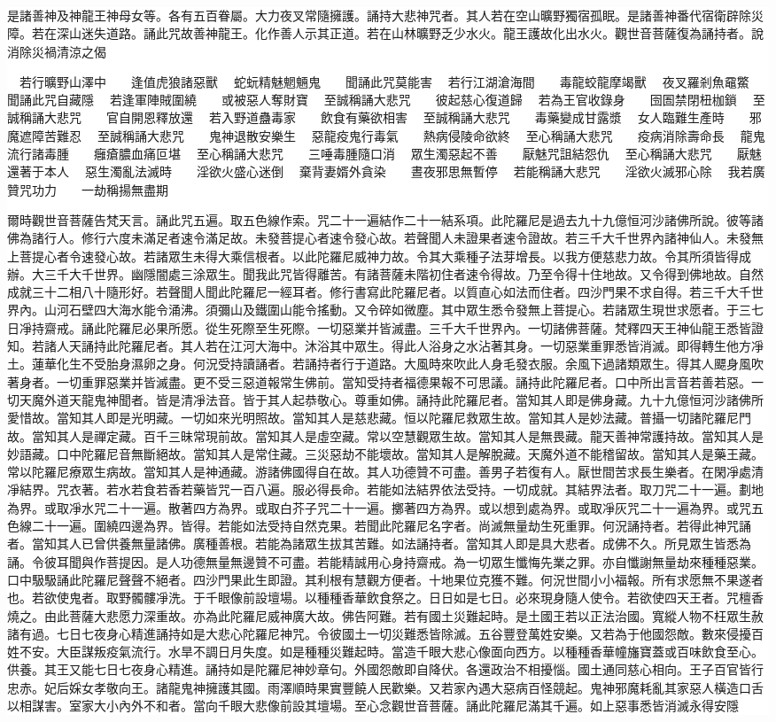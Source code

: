 是諸善神及神龍王神母女等。各有五百眷屬。大力夜叉常隨擁護。誦持大悲神咒者。其人若在空山曠野獨宿孤眠。是諸善神番代宿衛辟除災障。若在深山迷失道路。誦此咒故善神龍王。化作善人示其正道。若在山林曠野乏少水火。龍王護故化出水火。觀世音菩薩復為誦持者。說消除災禍清涼之偈

　若行曠野山澤中　　逢值虎狼諸惡獸
　蛇蚖精魅魍魎鬼　　聞誦此咒莫能害
　若行江湖滄海間　　毒龍蛟龍摩竭獸
　夜叉羅剎魚黿鱉　　聞誦此咒自藏隱
　若逢軍陣賊圍繞　　或被惡人奪財寶
　至誠稱誦大悲咒　　彼起慈心復道歸
　若為王官收錄身　　囹圄禁閉杻枷鎖
　至誠稱誦大悲咒　　官自開恩釋放還
　若入野道蠱毒家　　飲食有藥欲相害
　至誠稱誦大悲咒　　毒藥變成甘露漿
　女人臨難生產時　　邪魔遮障苦難忍
　至誠稱誦大悲咒　　鬼神退散安樂生
　惡龍疫鬼行毒氣　　熱病侵陵命欲終
　至心稱誦大悲咒　　疫病消除壽命長
　龍鬼流行諸毒腫　　癰瘡膿血痛叵堪
　至心稱誦大悲咒　　三唾毒腫隨口消
　眾生濁惡起不善　　厭魅咒詛結怨仇
　至心稱誦大悲咒　　厭魅還著于本人
　惡生濁亂法滅時　　淫欲火盛心迷倒
　棄背妻婿外貪染　　晝夜邪思無暫停
　若能稱誦大悲咒　　淫欲火滅邪心除
　我若廣贊咒功力　　一劫稱揚無盡期　

爾時觀世音菩薩告梵天言。誦此咒五遍。取五色線作索。咒二十一遍結作二十一結系項。此陀羅尼是過去九十九億恒河沙諸佛所說。彼等諸佛為諸行人。修行六度未滿足者速令滿足故。未發菩提心者速令發心故。若聲聞人未證果者速令證故。若三千大千世界內諸神仙人。未發無上菩提心者令速發心故。若諸眾生未得大乘信根者。以此陀羅尼威神力故。令其大乘種子法芽增長。以我方便慈悲力故。令其所須皆得成辦。大三千大千世界。幽隱闇處三涂眾生。聞我此咒皆得離苦。有諸菩薩未階初住者速令得故。乃至令得十住地故。又令得到佛地故。自然成就三十二相八十隨形好。若聲聞人聞此陀羅尼一經耳者。修行書寫此陀羅尼者。以質直心如法而住者。四沙門果不求自得。若三千大千世界內。山河石壁四大海水能令涌沸。須彌山及鐵圍山能令搖動。又令碎如微塵。其中眾生悉令發無上菩提心。若諸眾生現世求愿者。于三七日凈持齋戒。誦此陀羅尼必果所愿。從生死際至生死際。一切惡業并皆滅盡。三千大千世界內。一切諸佛菩薩。梵釋四天王神仙龍王悉皆證知。若諸人天誦持此陀羅尼者。其人若在江河大海中。沐浴其中眾生。得此人浴身之水沾著其身。一切惡業重罪悉皆消滅。即得轉生他方凈土。蓮華化生不受胎身濕卵之身。何況受持讀誦者。若誦持者行于道路。大風時來吹此人身毛發衣服。余風下過諸類眾生。得其人飃身風吹著身者。一切重罪惡業并皆滅盡。更不受三惡道報常生佛前。當知受持者福德果報不可思議。誦持此陀羅尼者。口中所出言音若善若惡。一切天魔外道天龍鬼神聞者。皆是清凈法音。皆于其人起恭敬心。尊重如佛。誦持此陀羅尼者。當知其人即是佛身藏。九十九億恒河沙諸佛所愛惜故。當知其人即是光明藏。一切如來光明照故。當知其人是慈悲藏。恒以陀羅尼救眾生故。當知其人是妙法藏。普攝一切諸陀羅尼門故。當知其人是禪定藏。百千三昧常現前故。當知其人是虛空藏。常以空慧觀眾生故。當知其人是無畏藏。龍天善神常護持故。當知其人是妙語藏。口中陀羅尼音無斷絕故。當知其人是常住藏。三災惡劫不能壞故。當知其人是解脫藏。天魔外道不能稽留故。當知其人是藥王藏。常以陀羅尼療眾生病故。當知其人是神通藏。游諸佛國得自在故。其人功德贊不可盡。善男子若復有人。厭世間苦求長生樂者。在閑凈處清凈結界。咒衣著。若水若食若香若藥皆咒一百八遍。服必得長命。若能如法結界依法受持。一切成就。其結界法者。取刀咒二十一遍。劃地為界。或取凈水咒二十一遍。散著四方為界。或取白芥子咒二十一遍。擲著四方為界。或以想到處為界。或取凈灰咒二十一遍為界。或咒五色線二十一遍。圍繞四邊為界。皆得。若能如法受持自然克果。若聞此陀羅尼名字者。尚滅無量劫生死重罪。何況誦持者。若得此神咒誦者。當知其人已曾供養無量諸佛。廣種善根。若能為諸眾生拔其苦難。如法誦持者。當知其人即是具大悲者。成佛不久。所見眾生皆悉為誦。令彼耳聞與作菩提因。是人功德無量無邊贊不可盡。若能精誠用心身持齋戒。為一切眾生懺悔先業之罪。亦自懺謝無量劫來種種惡業。口中馺馺誦此陀羅尼聲聲不絕者。四沙門果此生即證。其利根有慧觀方便者。十地果位克獲不難。何況世間小小福報。所有求愿無不果遂者也。若欲使鬼者。取野髑髏凈洗。于千眼像前設壇場。以種種香華飲食祭之。日日如是七日。必來現身隨人使令。若欲使四天王者。咒檀香燒之。由此菩薩大悲愿力深重故。亦為此陀羅尼威神廣大故。佛告阿難。若有國土災難起時。是土國王若以正法治國。寬縱人物不枉眾生赦諸有過。七日七夜身心精進誦持如是大悲心陀羅尼神咒。令彼國土一切災難悉皆除滅。五谷豐登萬姓安樂。又若為于他國怨敵。數來侵擾百姓不安。大臣謀叛疫氣流行。水旱不調日月失度。如是種種災難起時。當造千眼大悲心像面向西方。以種種香華幢旛寶蓋或百味飲食至心。供養。其王又能七日七夜身心精進。誦持如是陀羅尼神妙章句。外國怨敵即自降伏。各還政治不相擾惱。國土通同慈心相向。王子百官皆行忠赤。妃后婇女孝敬向王。諸龍鬼神擁護其國。雨澤順時果實豐饒人民歡樂。又若家內遇大惡病百怪競起。鬼神邪魔耗亂其家惡人橫造口舌以相謀害。室家大小內外不和者。當向千眼大悲像前設其壇場。至心念觀世音菩薩。誦此陀羅尼滿其千遍。如上惡事悉皆消滅永得安隱
